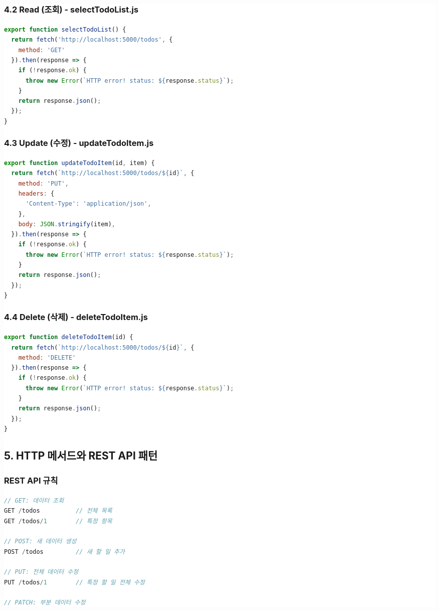 ### 4.2 Read (조회) - selectTodoList.js

```javascript
export function selectTodoList() {
  return fetch('http://localhost:5000/todos', { 
    method: 'GET' 
  }).then(response => {
    if (!response.ok) {
      throw new Error(`HTTP error! status: ${response.status}`);
    }
    return response.json();
  });
}
```

### 4.3 Update (수정) - updateTodoItem.js

```javascript
export function updateTodoItem(id, item) {
  return fetch(`http://localhost:5000/todos/${id}`, {
    method: 'PUT',
    headers: {
      'Content-Type': 'application/json',
    },
    body: JSON.stringify(item),
  }).then(response => {
    if (!response.ok) {
      throw new Error(`HTTP error! status: ${response.status}`);
    }
    return response.json();
  });
}
```

### 4.4 Delete (삭제) - deleteTodoItem.js

```javascript
export function deleteTodoItem(id) {
  return fetch(`http://localhost:5000/todos/${id}`, { 
    method: 'DELETE' 
  }).then(response => {
    if (!response.ok) {
      throw new Error(`HTTP error! status: ${response.status}`);
    }
    return response.json();
  });
}
```

## 5. HTTP 메서드와 REST API 패턴

### REST API 규칙
```javascript
// GET: 데이터 조회
GET /todos          // 전체 목록
GET /todos/1        // 특정 항목

// POST: 새 데이터 생성
POST /todos         // 새 할 일 추가

// PUT: 전체 데이터 수정
PUT /todos/1        // 특정 할 일 전체 수정

// PATCH: 부분 데이터 수정
```